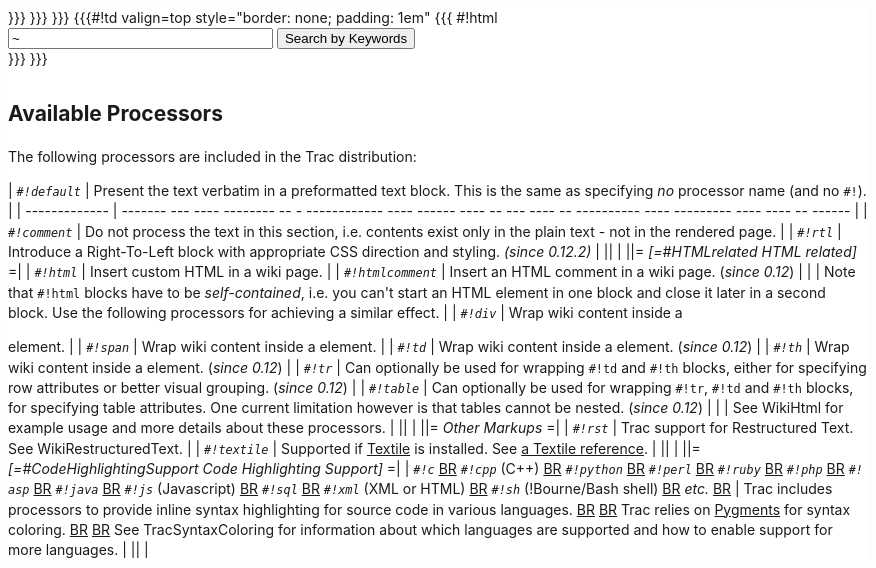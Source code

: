   </div></form>
  }}}
  }}}
}}}
{{{#!td valign=top style="border: none; padding: 1em"
  {{{
  #!html
  <form action="/query" method="get"><div>
  <input type="text" name="keywords" value="~" size="30"/>
  <input type="submit" value="Search by Keywords"/>
  
  </div></form>
  }}}
}}}

## Available Processors

The following processors are included in the Trac distribution:


| *`#!default`* | Present the text verbatim in a preformatted text block. This is the same as specifying _no_ processor name (and no `#!`). |
| ------------- | ------- --- ---- -------- -- - ------------ ---- ------ ---- -- --- ---- -- ---------- ---- --------- ---- ---- -- ------ |
| *`#!comment`* | Do not process the text in this section, i.e. contents exist only in the plain text - not in the rendered page. |
| *`#!rtl`* | Introduce a Right-To-Left block with appropriate CSS direction and styling. _(since 0.12.2)_ |
|| |
||= *[=#HTMLrelated HTML related]* =|
| *`#!html`* | Insert custom HTML in a wiki page. |
| *`#!htmlcomment`* | Insert an HTML comment in a wiki page. (_since 0.12_) |
| | Note that `#!html` blocks have to be _self-contained_, i.e. you can't start an HTML element in one block and close it later in a second block. Use the following processors for achieving a similar effect.  |
| *`#!div`* | Wrap wiki content inside a <div> element. |
| *`#!span`* | Wrap wiki content inside a <span> element. |
| *`#!td`* | Wrap wiki content inside a <td> element. (_since 0.12_) |
| *`#!th`* | Wrap wiki content inside a <th> element. (_since 0.12_) |
| *`#!tr`* | Can optionally be used for wrapping `#!td` and `#!th` blocks, either for specifying row attributes or better visual grouping. (_since 0.12_) |
| *`#!table`* | Can optionally be used for wrapping `#!tr`, `#!td` and `#!th` blocks, for specifying table attributes. One current limitation however is that tables cannot be nested. (_since 0.12_) |
| | See WikiHtml for example usage and more details about these processors. |
|| |
||= *Other Markups* =|
| *`#!rst`* | Trac support for Restructured Text. See WikiRestructuredText. |
| *`#!textile`* | Supported if [Textile](http://cheeseshop.python.org/pypi/textile) is installed. See [a Textile reference](http://www.textism.com/tools/textile/). |
|| |
||= *[=#CodeHighlightingSupport Code Highlighting Support]* =|
| *`#!c`* [BR](BR.md) *`#!cpp`* (C++) [BR](BR.md) *`#!python`* [BR](BR.md) *`#!perl`* [BR](BR.md) *`#!ruby`* [BR](BR.md) *`#!php`* [BR](BR.md) *`#!asp`* [BR](BR.md) *`#!java`* [BR](BR.md) *`#!js`* (Javascript) [BR](BR.md) *`#!sql`* [BR](BR.md) *`#!xml`* (XML or HTML) [BR](BR.md) *`#!sh`* (!Bourne/Bash shell) [BR](BR.md) *etc.* [BR](BR.md) | Trac includes processors to provide inline syntax highlighting for source code in various languages. [BR](BR.md) [BR](BR.md) Trac relies on [Pygments](http://pygments.org) for syntax coloring. [BR](BR.md) [BR](BR.md) See TracSyntaxColoring for information about which languages are supported and how to enable support for more languages. |
|| |
